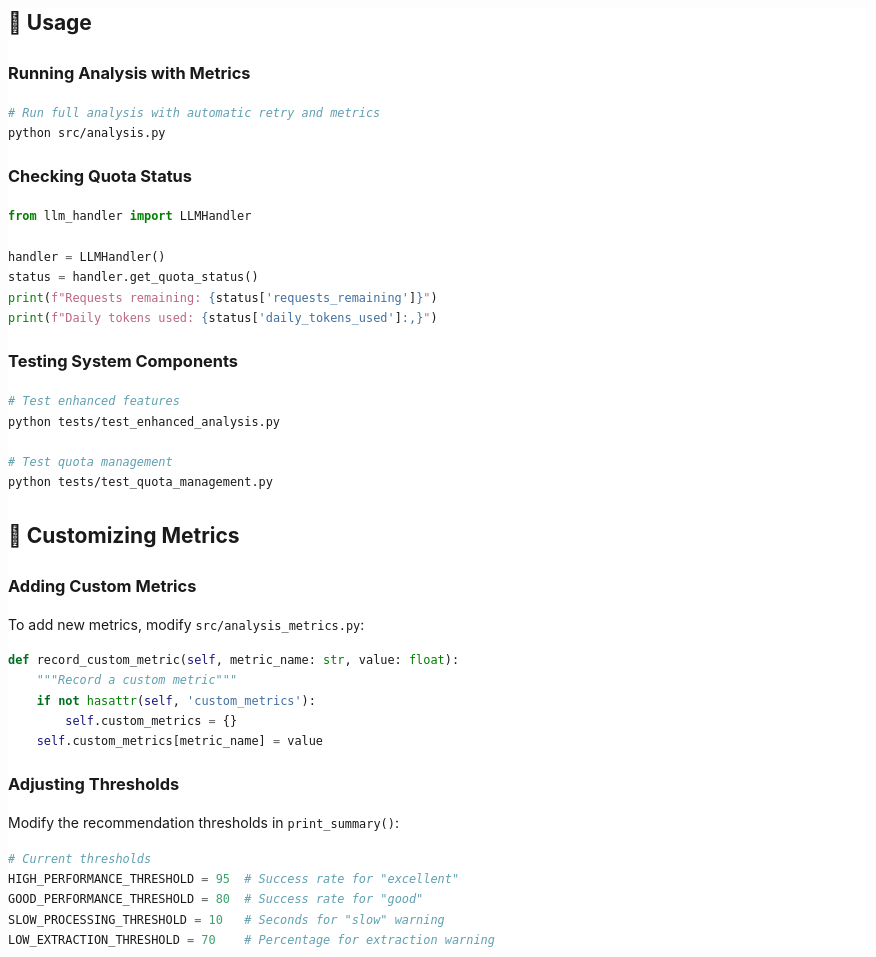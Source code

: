 ## 🚀 Usage

### Running Analysis with Metrics
```bash
# Run full analysis with automatic retry and metrics
python src/analysis.py
```

### Checking Quota Status
```python
from llm_handler import LLMHandler

handler = LLMHandler()
status = handler.get_quota_status()
print(f"Requests remaining: {status['requests_remaining']}")
print(f"Daily tokens used: {status['daily_tokens_used']:,}")
```

### Testing System Components
```bash
# Test enhanced features
python tests/test_enhanced_analysis.py

# Test quota management
python tests/test_quota_management.py
```

## 🔧 Customizing Metrics

### Adding Custom Metrics
To add new metrics, modify `src/analysis_metrics.py`:

```python
def record_custom_metric(self, metric_name: str, value: float):
    """Record a custom metric"""
    if not hasattr(self, 'custom_metrics'):
        self.custom_metrics = {}
    self.custom_metrics[metric_name] = value
```

### Adjusting Thresholds
Modify the recommendation thresholds in `print_summary()`:

```python
# Current thresholds
HIGH_PERFORMANCE_THRESHOLD = 95  # Success rate for "excellent"
GOOD_PERFORMANCE_THRESHOLD = 80  # Success rate for "good"
SLOW_PROCESSING_THRESHOLD = 10   # Seconds for "slow" warning
LOW_EXTRACTION_THRESHOLD = 70    # Percentage for extraction warning
```
